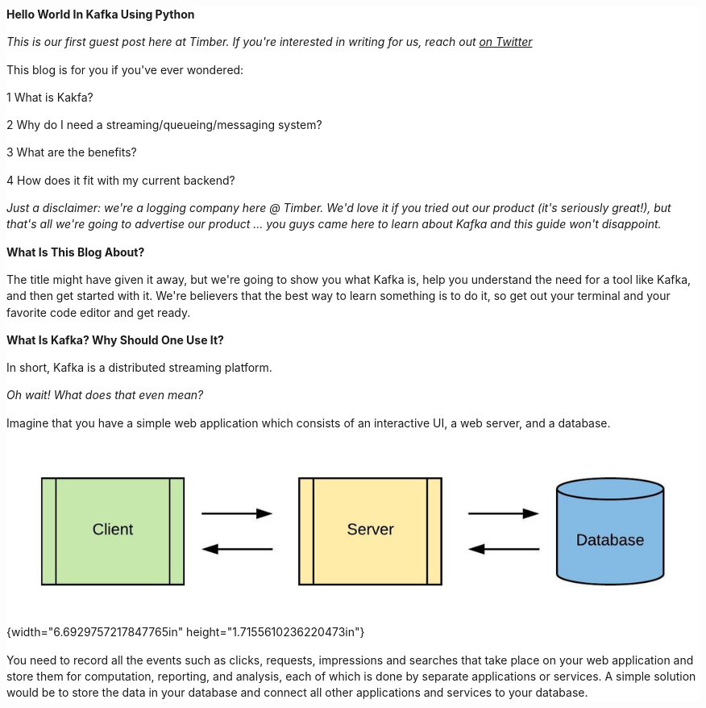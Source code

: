 **Hello World In Kafka Using Python**

*This is our first guest post here at Timber. If you\'re interested in
writing for us, reach out* [*on
Twitter*](https://twitter.com/timberdotio)

This blog is for you if you\'ve ever wondered:

1 What is Kakfa?

2 Why do I need a streaming/queueing/messaging system?

3 What are the benefits?

4 How does it fit with my current backend?

*Just a disclaimer: we\'re a logging company here @ Timber. We\'d love
it if you tried out our product (it\'s seriously great!), but that\'s
all we\'re going to advertise our product \... you guys came here to
learn about Kafka and this guide won\'t disappoint.*

**What Is This Blog About?**

The title might have given it away, but we\'re going to show you what
Kafka is, help you understand the need for a tool like Kafka, and then
get started with it. We\'re believers that the best way to learn
something is to do it, so get out your terminal and your favorite code
editor and get ready.

**What Is Kafka? Why Should One Use It?**

In short, Kafka is a distributed streaming platform.

*Oh wait! What does that even mean?*

Imagine that you have a simple web application which consists of an
interactive UI, a web server, and a database.

![](https://github.com/samirsahoo007/bigdata/blob/master/kafka/images/streamingPlatform.jpg){width="6.6929757217847765in"
height="1.7155610236220473in"}

You need to record all the events such as clicks, requests, impressions
and searches that take place on your web application and store them for
computation, reporting, and analysis, each of which is done by separate
applications or services. A simple solution would be to store the data
in your database and connect all other applications and services to your
database.
